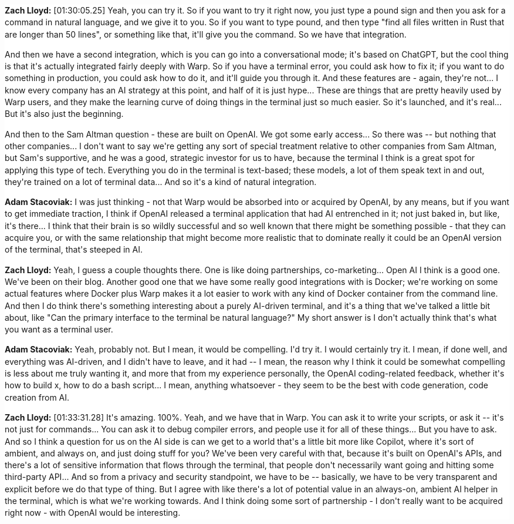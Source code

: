 **Zach Lloyd:** \[01:30:05.25\] Yeah, you can try it. So if you want to try it right now, you just type a pound sign and then you ask for a command in natural language, and we give it to you. So if you want to type pound, and then type "find all files written in Rust that are longer than 50 lines", or something like that, it'll give you the command. So we have that integration.

And then we have a second integration, which is you can go into a conversational mode; it's based on ChatGPT, but the cool thing is that it's actually integrated fairly deeply with Warp. So if you have a terminal error, you could ask how to fix it; if you want to do something in production, you could ask how to do it, and it'll guide you through it. And these features are - again, they're not... I know every company has an AI strategy at this point, and half of it is just hype... These are things that are pretty heavily used by Warp users, and they make the learning curve of doing things in the terminal just so much easier. So it's launched, and it's real... But it's also just the beginning.

And then to the Sam Altman question - these are built on OpenAI. We got some early access... So there was -- but nothing that other companies... I don't want to say we're getting any sort of special treatment relative to other companies from Sam Altman, but Sam's supportive, and he was a good, strategic investor for us to have, because the terminal I think is a great spot for applying this type of tech. Everything you do in the terminal is text-based; these models, a lot of them speak text in and out, they're trained on a lot of terminal data... And so it's a kind of natural integration.

**Adam Stacoviak:** I was just thinking - not that Warp would be absorbed into or acquired by OpenAI, by any means, but if you want to get immediate traction, I think if OpenAI released a terminal application that had AI entrenched in it; not just baked in, but like, it's there... I think that their brain is so wildly successful and so well known that there might be something possible - that they can acquire you, or with the same relationship that might become more realistic that to dominate really it could be an OpenAI version of the terminal, that's steeped in AI.

**Zach Lloyd:** Yeah, I guess a couple thoughts there. One is like doing partnerships, co-marketing... Open AI I think is a good one. We've been on their blog. Another good one that we have some really good integrations with is Docker; we're working on some actual features where Docker plus Warp makes it a lot easier to work with any kind of Docker container from the command line. And then I do think there's something interesting about a purely AI-driven terminal, and it's a thing that we've talked a little bit about, like "Can the primary interface to the terminal be natural language?" My short answer is I don't actually think that's what you want as a terminal user.

**Adam Stacoviak:** Yeah, probably not. But I mean, it would be compelling. I'd try it. I would certainly try it. I mean, if done well, and everything was AI-driven, and I didn't have to leave, and it had -- I mean, the reason why I think it could be somewhat compelling is less about me truly wanting it, and more that from my experience personally, the OpenAI coding-related feedback, whether it's how to build x, how to do a bash script... I mean, anything whatsoever - they seem to be the best with code generation, code creation from AI.

**Zach Lloyd:** \[01:33:31.28\] It's amazing. 100%. Yeah, and we have that in Warp. You can ask it to write your scripts, or ask it -- it's not just for commands... You can ask it to debug compiler errors, and people use it for all of these things... But you have to ask. And so I think a question for us on the AI side is can we get to a world that's a little bit more like Copilot, where it's sort of ambient, and always on, and just doing stuff for you? We've been very careful with that, because it's built on OpenAI's APIs, and there's a lot of sensitive information that flows through the terminal, that people don't necessarily want going and hitting some third-party API... And so from a privacy and security standpoint, we have to be -- basically, we have to be very transparent and explicit before we do that type of thing. But I agree with like there's a lot of potential value in an always-on, ambient AI helper in the terminal, which is what we're working towards. And I think doing some sort of partnership - I don't really want to be acquired right now - with OpenAI would be interesting.
